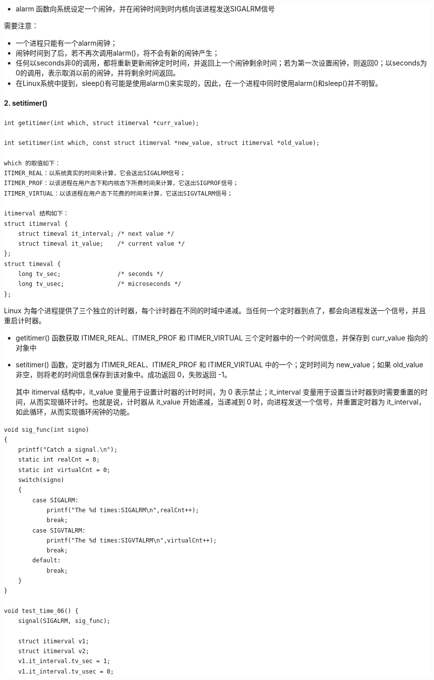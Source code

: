 - alarm 函数向系统设定一个闹钟，并在闹钟时间到时内核向该进程发送SIGALRM信号

需要注意：

- 一个进程只能有一个alarm闹钟；
- 闹钟时间到了后，若不再次调用alarm()，将不会有新的闹钟产生；
- 任何以seconds非0的调用，都将重新更新闹钟定时时间，并返回上一个闹钟剩余时间；若为第一次设置闹钟，则返回0；以seconds为0的调用，表示取消以前的闹钟，并将剩余时间返回。
- 在Linux系统中提到，sleep()有可能是使用alarm()来实现的，因此，在一个进程中同时使用alarm()和sleep()并不明智。

#### 2. setitimer()

```
int getitimer(int which, struct itimerval *curr_value);

int setitimer(int which, const struct itimerval *new_value, struct itimerval *old_value);

which 的取值如下：
ITIMER_REAL：以系统真实的时间来计算，它会送出SIGALRM信号；
ITIMER_PROF：以该进程在用户态下和内核态下所费时间来计算，它送出SIGPROF信号；
ITIMER_VIRTUAL：以该进程在用户态下花费的时间来计算，它送出SIGVTALRM信号；

itimerval 结构如下：
struct itimerval {
    struct timeval it_interval; /* next value */
    struct timeval it_value;    /* current value */
};
struct timeval {
    long tv_sec;                /* seconds */
    long tv_usec;               /* microseconds */
};
```

Linux 为每个进程提供了三个独立的计时器，每个计时器在不同的时域中递减。当任何一个定时器到点了，都会向进程发送一个信号，并且重启计时器。

- getitimer() 函数获取 ITIMER_REAL、ITIMER_PROF 和 ITIMER_VIRTUAL 三个定时器中的一个时间信息，并保存到 curr_value 指向的对象中

- setitimer() 函数，定时器为 ITIMER_REAL、ITIMER_PROF 和 ITIMER_VIRTUAL 中的一个；定时时间为 new_value；如果 old_value 非空，则将老的时间信息保存到该对象中。成功返回 0，失败返回 -1。

  其中 itimerval 结构中，it_value 变量用于设置计时器的计时时间，为 0 表示禁止；it_interval 变量用于设置当计时器到时需要重置的时间，从而实现循环计时。也就是说，计时器从 it_value 开始递减，当递减到 0 时，向进程发送一个信号，并重置定时器为 it_interval，如此循环，从而实现循环闹钟的功能。

```
void sig_func(int signo)
{
    printf("Catch a signal.\n");
    static int realCnt = 0;
    static int virtualCnt = 0;
    switch(signo)
    {
        case SIGALRM:
            printf("The %d times:SIGALRM\n",realCnt++);
            break;
        case SIGVTALRM:
            printf("The %d times:SIGVTALRM\n",virtualCnt++);
            break;
        default:
            break;
    }
}

void test_time_06() {
    signal(SIGALRM, sig_func);

    struct itimerval v1;
    struct itimerval v2;
    v1.it_interval.tv_sec = 1;
    v1.it_interval.tv_usec = 0;
```